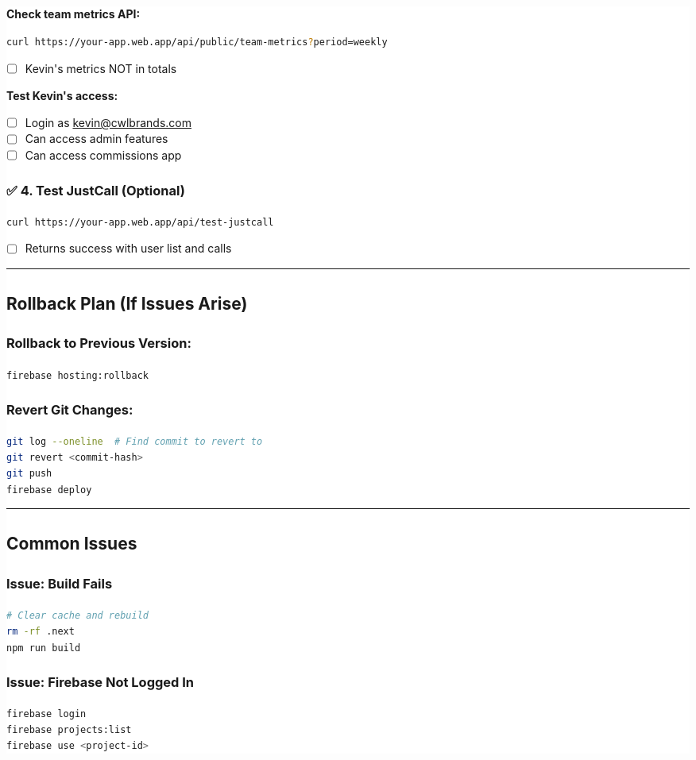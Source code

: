 **Check team metrics API:**
```bash
curl https://your-app.web.app/api/public/team-metrics?period=weekly
```
- [ ] Kevin's metrics NOT in totals

**Test Kevin's access:**
- [ ] Login as kevin@cwlbrands.com
- [ ] Can access admin features
- [ ] Can access commissions app

### ✅ **4. Test JustCall (Optional)**

```bash
curl https://your-app.web.app/api/test-justcall
```
- [ ] Returns success with user list and calls

---

## **Rollback Plan** (If Issues Arise)

### **Rollback to Previous Version:**
```bash
firebase hosting:rollback
```

### **Revert Git Changes:**
```bash
git log --oneline  # Find commit to revert to
git revert <commit-hash>
git push
firebase deploy
```

---

## **Common Issues**

### **Issue: Build Fails**
```bash
# Clear cache and rebuild
rm -rf .next
npm run build
```

### **Issue: Firebase Not Logged In**
```bash
firebase login
firebase projects:list
firebase use <project-id>
```

